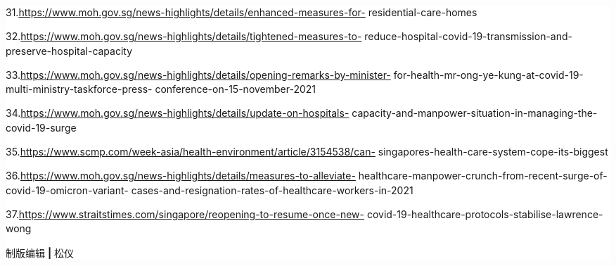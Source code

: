 31.https://www.moh.gov.sg/news-highlights/details/enhanced-measures-for-
residential-care-homes

32.https://www.moh.gov.sg/news-highlights/details/tightened-measures-to-
reduce-hospital-covid-19-transmission-and-preserve-hospital-capacity

33.https://www.moh.gov.sg/news-highlights/details/opening-remarks-by-minister-
for-health-mr-ong-ye-kung-at-covid-19-multi-ministry-taskforce-press-
conference-on-15-november-2021

34.https://www.moh.gov.sg/news-highlights/details/update-on-hospitals-
capacity-and-manpower-situation-in-managing-the-covid-19-surge

35.https://www.scmp.com/week-asia/health-environment/article/3154538/can-
singapores-health-care-system-cope-its-biggest

36.https://www.moh.gov.sg/news-highlights/details/measures-to-alleviate-
healthcare-manpower-crunch-from-recent-surge-of-covid-19-omicron-variant-
cases-and-resignation-rates-of-healthcare-workers-in-2021

37.https://www.straitstimes.com/singapore/reopening-to-resume-once-new-
covid-19-healthcare-protocols-stabilise-lawrence-wong

制版编辑 **|** 松仪

